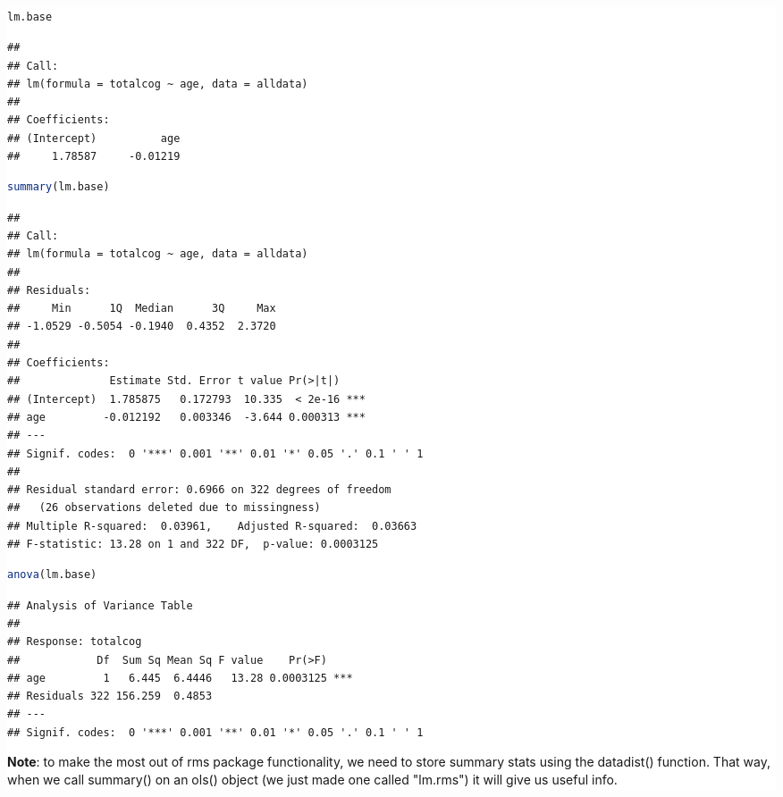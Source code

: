 
```r
lm.base
```

```
## 
## Call:
## lm(formula = totalcog ~ age, data = alldata)
## 
## Coefficients:
## (Intercept)          age  
##     1.78587     -0.01219
```

```r
summary(lm.base)
```

```
## 
## Call:
## lm(formula = totalcog ~ age, data = alldata)
## 
## Residuals:
##     Min      1Q  Median      3Q     Max 
## -1.0529 -0.5054 -0.1940  0.4352  2.3720 
## 
## Coefficients:
##              Estimate Std. Error t value Pr(>|t|)    
## (Intercept)  1.785875   0.172793  10.335  < 2e-16 ***
## age         -0.012192   0.003346  -3.644 0.000313 ***
## ---
## Signif. codes:  0 '***' 0.001 '**' 0.01 '*' 0.05 '.' 0.1 ' ' 1
## 
## Residual standard error: 0.6966 on 322 degrees of freedom
##   (26 observations deleted due to missingness)
## Multiple R-squared:  0.03961,	Adjusted R-squared:  0.03663 
## F-statistic: 13.28 on 1 and 322 DF,  p-value: 0.0003125
```

```r
anova(lm.base)
```

```
## Analysis of Variance Table
## 
## Response: totalcog
##            Df  Sum Sq Mean Sq F value    Pr(>F)    
## age         1   6.445  6.4446   13.28 0.0003125 ***
## Residuals 322 156.259  0.4853                      
## ---
## Signif. codes:  0 '***' 0.001 '**' 0.01 '*' 0.05 '.' 0.1 ' ' 1
```

**Note**: to make the most out of rms package functionality, we need to store summary stats using the datadist() function. That way, when we call summary() on an ols() object (we just made one called "lm.rms") it will give us useful info. 

